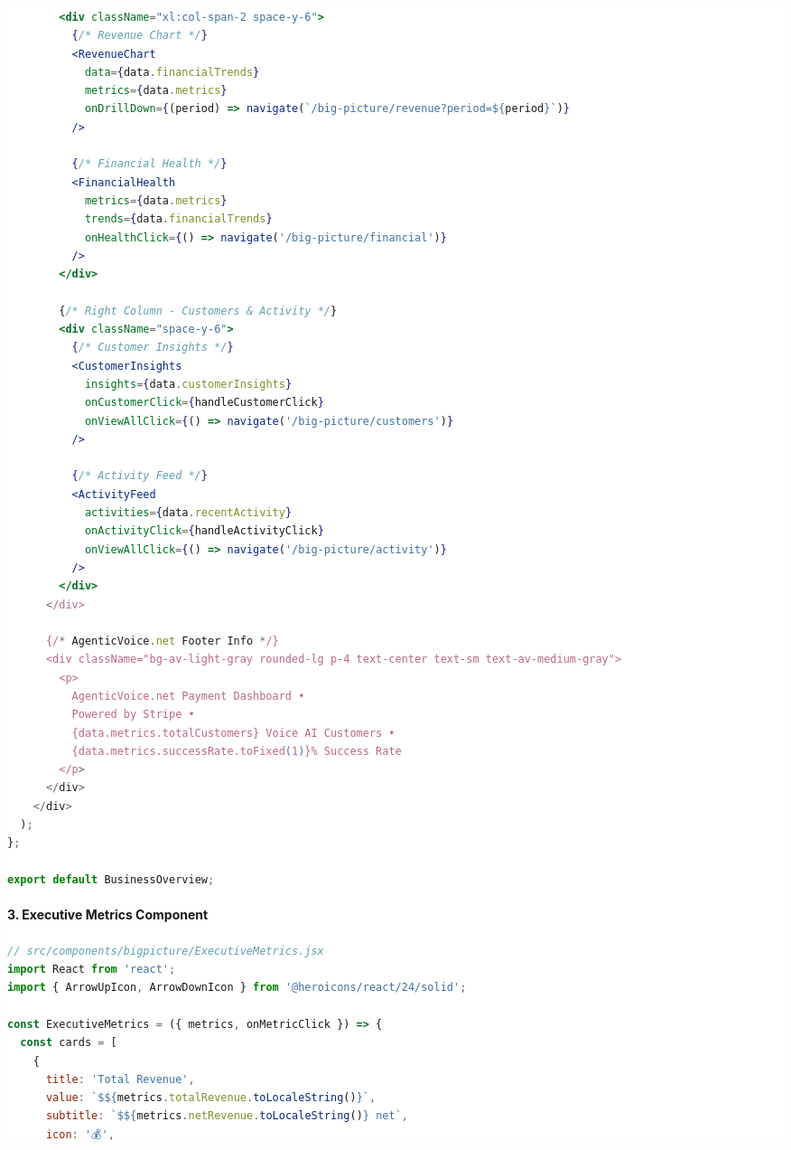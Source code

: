 ```jsx
        <div className="xl:col-span-2 space-y-6">
          {/* Revenue Chart */}
          <RevenueChart 
            data={data.financialTrends}
            metrics={data.metrics}
            onDrillDown={(period) => navigate(`/big-picture/revenue?period=${period}`)}
          />

          {/* Financial Health */}
          <FinancialHealth 
            metrics={data.metrics}
            trends={data.financialTrends}
            onHealthClick={() => navigate('/big-picture/financial')}
          />
        </div>

        {/* Right Column - Customers & Activity */}
        <div className="space-y-6">
          {/* Customer Insights */}
          <CustomerInsights 
            insights={data.customerInsights}
            onCustomerClick={handleCustomerClick}
            onViewAllClick={() => navigate('/big-picture/customers')}
          />

          {/* Activity Feed */}
          <ActivityFeed 
            activities={data.recentActivity}
            onActivityClick={handleActivityClick}
            onViewAllClick={() => navigate('/big-picture/activity')}
          />
        </div>
      </div>

      {/* AgenticVoice.net Footer Info */}
      <div className="bg-av-light-gray rounded-lg p-4 text-center text-sm text-av-medium-gray">
        <p>
          AgenticVoice.net Payment Dashboard • 
          Powered by Stripe • 
          {data.metrics.totalCustomers} Voice AI Customers • 
          {data.metrics.successRate.toFixed(1)}% Success Rate
        </p>
      </div>
    </div>
  );
};

export default BusinessOverview;
```

#### 3. Executive Metrics Component
```jsx
// src/components/bigpicture/ExecutiveMetrics.jsx
import React from 'react';
import { ArrowUpIcon, ArrowDownIcon } from '@heroicons/react/24/solid';

const ExecutiveMetrics = ({ metrics, onMetricClick }) => {
  const cards = [
    {
      title: 'Total Revenue',
      value: `$${metrics.totalRevenue.toLocaleString()}`,
      subtitle: `$${metrics.netRevenue.toLocaleString()} net`,
      icon: '💰',
```